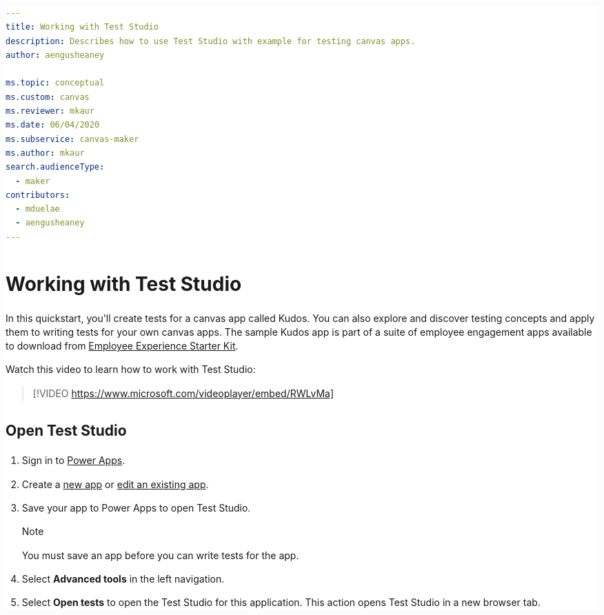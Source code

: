 ```yaml
---
title: Working with Test Studio
description: Describes how to use Test Studio with example for testing canvas apps.
author: aengusheaney

ms.topic: conceptual
ms.custom: canvas
ms.reviewer: mkaur
ms.date: 06/04/2020
ms.subservice: canvas-maker
ms.author: mkaur
search.audienceType: 
  - maker
contributors:
  - mduelae
  - aengusheaney
---
```


# Working with Test Studio

In this quickstart, you'll create tests for a canvas app called Kudos. You can also explore and discover testing concepts and apply them to writing tests for your own canvas apps. The sample Kudos app is part of a suite of employee engagement apps available to download from [Employee Experience Starter Kit](https://powerapps.microsoft.com/en-us/blog/powerapps-employee-experience-starter-kit).

Watch this video to learn how to work with Test Studio:
> [!VIDEO https://www.microsoft.com/videoplayer/embed/RWLvMa]

## Open Test Studio

1. Sign in to [Power Apps](https://make.powerapps.com).

2. Create a [new app](get-started-test-drive.md) or [edit an existing app](edit-app.md).

3. Save your app to Power Apps to open Test Studio. 
    
    > [!NOTE]
    > You must save an app before you can write tests for the app.

4. Select **Advanced tools** in the left navigation.

5. Select **Open tests** to open the Test Studio for this application. This action opens Test Studio in a new browser tab.
